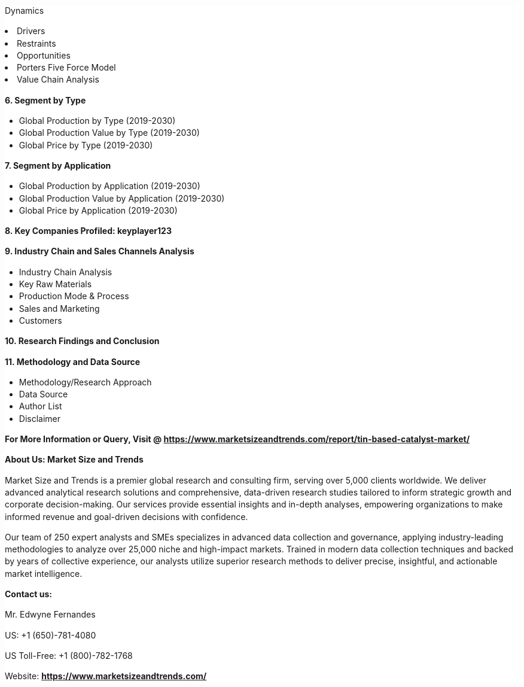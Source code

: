 Dynamics</li><li>Drivers</li><li>Restraints</li><li>Opportunities</li><li>Porters Five Force Model</li><li>Value Chain Analysis&nbsp;</li></ul><p><strong>6. Segment by Type</strong></p><ul><li>Global Production by Type (2019-2030)</li><li>Global Production Value by Type (2019-2030)</li><li>Global Price by Type (2019-2030)</li></ul><p><strong>7. Segment by Application</strong></p><ul><li>Global Production by Application (2019-2030)</li><li>Global Production Value by Application (2019-2030)</li><li>Global Price by Application (2019-2030)</li></ul><p><strong>8. Key Companies Profiled: keyplayer123</strong></p><p><strong>9. Industry Chain and Sales Channels Analysis</strong></p><ul><li>Industry Chain Analysis</li><li>Key Raw Materials</li><li>Production Mode &amp; Process</li><li>Sales and Marketing</li><li>Customers</li></ul><p><strong>10. Research Findings and Conclusion</strong></p><p><strong>11. Methodology and Data Source</strong></p><ul><li>Methodology/Research Approach</li><li>Data Source</li><li>Author List</li><li>Disclaimer</li></ul></p><p><strong>For More Information or Query, Visit @ <a href="https://www.marketsizeandtrends.com/report/tin-based-catalyst-market/">https://www.marketsizeandtrends.com/report/tin-based-catalyst-market/</a></strong></p><p><strong>About Us: Market Size and Trends</strong></p><p>Market Size and Trends is a premier global research and consulting firm, serving over 5,000 clients worldwide. We deliver advanced analytical research solutions and comprehensive, data-driven research studies tailored to inform strategic growth and corporate decision-making. Our services provide essential insights and in-depth analyses, empowering organizations to make informed revenue and goal-driven decisions with confidence.</p><p>Our team of 250 expert analysts and SMEs specializes in advanced data collection and governance, applying industry-leading methodologies to analyze over 25,000 niche and high-impact markets. Trained in modern data collection techniques and backed by years of collective experience, our analysts utilize superior research methods to deliver precise, insightful, and actionable market intelligence.</p><p><strong>Contact us:</strong></p><p>Mr. Edwyne Fernandes</p><p>US: +1 (650)-781-4080</p><p>US Toll-Free: +1 (800)-782-1768</p><p>Website: <strong><a href="https://www.marketsizeandtrends.com/">https://www.marketsizeandtrends.com/</a></strong></p>
